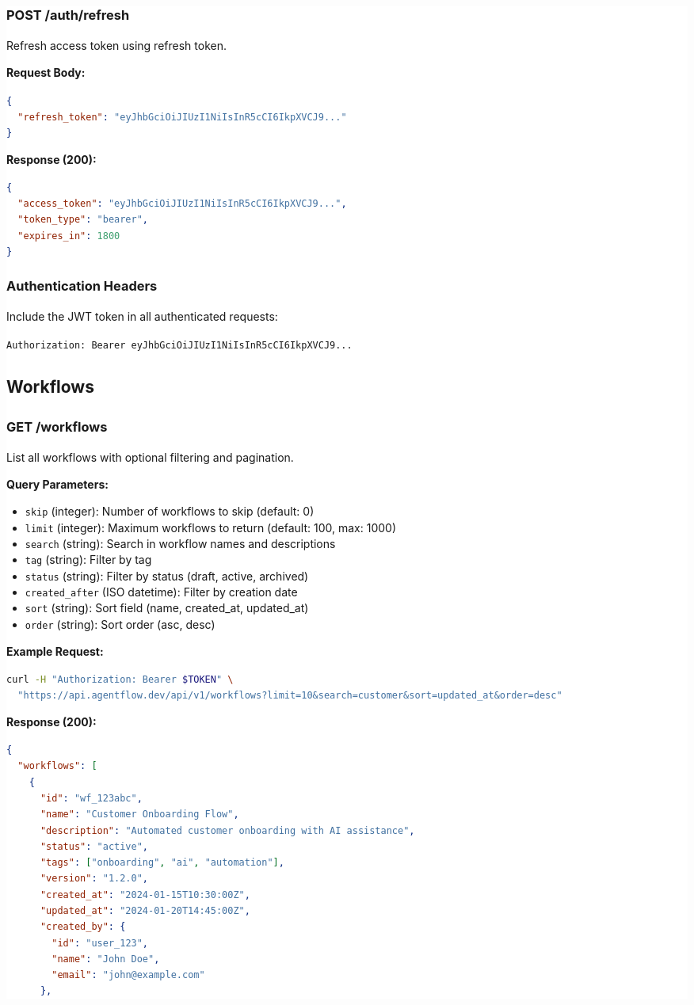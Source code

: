 ### POST /auth/refresh

Refresh access token using refresh token.

**Request Body:**
```json
{
  "refresh_token": "eyJhbGciOiJIUzI1NiIsInR5cCI6IkpXVCJ9..."
}
```

**Response (200):**
```json
{
  "access_token": "eyJhbGciOiJIUzI1NiIsInR5cCI6IkpXVCJ9...",
  "token_type": "bearer",
  "expires_in": 1800
}
```

### Authentication Headers

Include the JWT token in all authenticated requests:

```http
Authorization: Bearer eyJhbGciOiJIUzI1NiIsInR5cCI6IkpXVCJ9...
```

## Workflows

### GET /workflows

List all workflows with optional filtering and pagination.

**Query Parameters:**
- `skip` (integer): Number of workflows to skip (default: 0)
- `limit` (integer): Maximum workflows to return (default: 100, max: 1000)
- `search` (string): Search in workflow names and descriptions
- `tag` (string): Filter by tag
- `status` (string): Filter by status (draft, active, archived)
- `created_after` (ISO datetime): Filter by creation date
- `sort` (string): Sort field (name, created_at, updated_at)
- `order` (string): Sort order (asc, desc)

**Example Request:**
```bash
curl -H "Authorization: Bearer $TOKEN" \
  "https://api.agentflow.dev/api/v1/workflows?limit=10&search=customer&sort=updated_at&order=desc"
```

**Response (200):**
```json
{
  "workflows": [
    {
      "id": "wf_123abc",
      "name": "Customer Onboarding Flow",
      "description": "Automated customer onboarding with AI assistance",
      "status": "active",
      "tags": ["onboarding", "ai", "automation"],
      "version": "1.2.0",
      "created_at": "2024-01-15T10:30:00Z",
      "updated_at": "2024-01-20T14:45:00Z",
      "created_by": {
        "id": "user_123",
        "name": "John Doe",
        "email": "john@example.com"
      },
```